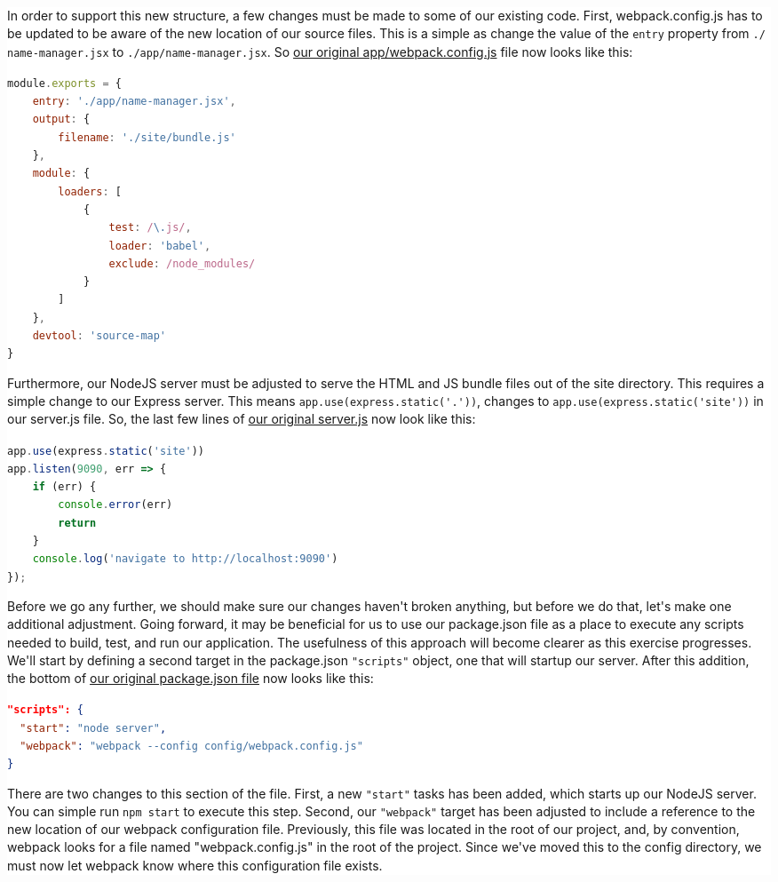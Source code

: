 In order to support this new structure, a few changes must be made to some of our existing code. First, webpack.config.js has to be updated to be aware of the new location of our source files. This is a simple as change the value of the `entry` property from `./name-manager.jsx` to `./app/name-manager.jsx`. So [our original app/webpack.config.js][webpack.config.js-v1] file now looks like this:

```javascript
module.exports = {
    entry: './app/name-manager.jsx',
    output: {
        filename: './site/bundle.js'
    },
    module: {
        loaders: [
            {
                test: /\.js/,
                loader: 'babel',
                exclude: /node_modules/
            }
        ]
    },
    devtool: 'source-map'
}
```

Furthermore, our NodeJS server must be adjusted to serve the HTML and JS bundle files out of the site directory. This requires a simple change to our Express server. This means `app.use(express.static('.'))`, changes to `app.use(express.static('site'))` in our server.js file. So, the last few lines of [our original server.js][server.js-v1] now look like this:

```javascript
app.use(express.static('site'))
app.listen(9090, err => {
    if (err) {
        console.error(err)
        return
    }
    console.log('navigate to http://localhost:9090')
});
```

Before we go any further, we should make sure our changes haven't broken anything, but before we do that, let's make one additional adjustment. Going forward, it may be beneficial for us to use our package.json file as a place to execute any scripts needed to build, test, and run our application. The usefulness of this approach will become clearer as this exercise progresses. We'll start by defining a second target in the package.json `"scripts"` object, one that will startup our server. After this addition, the bottom of [our original package.json file][package.json-v1] now looks like this:

```json
"scripts": {
  "start": "node server",
  "webpack": "webpack --config config/webpack.config.js"
}
```

There are two changes to this section of the file. First, a new `"start"` tasks has been added, which starts up our NodeJS server. You can simple run `npm start` to execute this step. Second, our `"webpack"` target has been adjusted to include a reference to the new location of our webpack configuration file. Previously, this file was located in the root of our project, and, by convention, webpack looks for a file named "webpack.config.js" in the root of the project. Since we've moved this to the config directory, we must now let webpack know where this configuration file exists.


[blink]: http://www.chromium.org/blink
[data-server-v1]: https://github.com/Widen/fullstack-react/blob/1.2.1/server.js#L6
[donedone-jar]: http://images.wisegeek.com/hand-putting-money-in-coin.jpg
[falcor-code-updates]: https://github.com/Widen/fullstack-react/commit/ae683e31daa7993f06d9d452e64cde3b84bf1fde#diff-5545284dc279e8d0cac06a735ecc9f64R1
[falcor-model-deref]: http://netflix.github.io/falcor/doc/Model.html#deref
[falcor-path-change]: https://github.com/Netflix/falcor/issues/708
[jasmine]: http://jasmine.github.io/2.3/introduction.html
[jasmine-async]: http://jasmine.github.io/2.3/introduction.html#section-Asynchronous_Support
[jasmine-describe]: http://jasmine.github.io/2.3/introduction.html#section-Grouping_Related_Specs_with_<code>describe</code>
[jasmine-matchers]: http://jasmine.github.io/2.3/introduction.html#section-Matchers
[jasmine-spies]: http://jasmine.github.io/2.3/introduction.html#section-Spies
[json-graph]: http://netflix.github.io/falcor/documentation/jsongraph.html
[karma]: http://karma-runner.github.io/0.13/index.html
[object-keys-mdn]: https://developer.mozilla.org/en-US/docs/Web/JavaScript/Reference/Global_Objects/Object/keys
[observable-rxjs]: https://github.com/Reactive-Extensions/RxJS/blob/master/doc/api/core/observable.md
[observable-subscribeonnext]: https://github.com/Reactive-Extensions/RxJS/blob/master/doc/api/core/operators/subscribeonnext.md
[package.json-babel-updates]: https://github.com/Widen/fullstack-react/commit/ae683e31daa7993f06d9d452e64cde3b84bf1fde#diff-b9cfc7f2cdf78a7f4b91a753d10865a2R19
[package.json-v1]: https://github.com/Widen/fullstack-react/blob/1.2.1/package.json
[part1]: {{base}}/blog/future-of-the-web-react-falcor/
[part1-components]: {{base}}/blog/future-of-the-web-react-falcor#dividing-ui-roles-into-components-with-react
[phantomjs]: http://phantomjs.org/
[react-lifecycle]: https://facebook.github.io/react/docs/component-specs.html
[repo-v1]: https://github.com/Widen/fullstack-react/tree/1.2.1
[repo-v2]: https://github.com/Widen/fullstack-react/tree/2.0.0
[rewire]: https://github.com/jhnns/rewire
[rewire-babel]: https://github.com/speedskater/babel-plugin-rewire
[rewire-babel-bug]: https://github.com/jhnns/rewire/issues/55
[routes-server-v1]: https://github.com/Widen/fullstack-react/blob/1.2.1/server.js#L13
[scryRenderedDOMComponentsWithTag]: https://facebook.github.io/react/docs/test-utils.html#scryrendereddomcomponentswithtag
[server.js-v1]: https://github.com/Widen/fullstack-react/blob/1.2.1/server.js
[testacular]: http://googletesting.blogspot.com/2012/11/testacular-spectacular-test-runner-for.html
[testing-slides]: http://slides.com/raynicholus/automated-testing
[webdriver-w3c]: https://www.w3.org/TR/webdriver/
[webdriverio]: http://webdriver.io/
[webkit]: https://webkit.org/
[webpack-babel-updates]: https://github.com/Widen/fullstack-react/commit/ae683e31daa7993f06d9d452e64cde3b84bf1fde#diff-a58d55bdb5770c78ad512f8e91f8d051R6
[webpack.config.js-v1]: https://github.com/Widen/fullstack-react/blob/1.2.1/webpack.config.js
[whyscry-twitter]: https://twitter.com/angustweets/status/590659867926462465